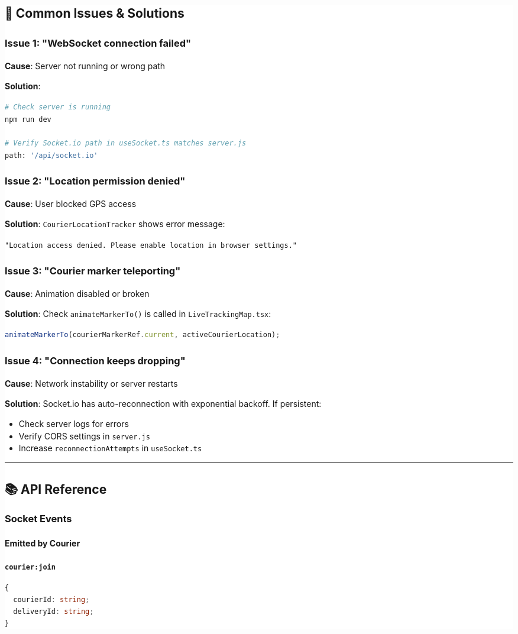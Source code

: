 
## 🐛 Common Issues & Solutions

### **Issue 1: "WebSocket connection failed"**

**Cause**: Server not running or wrong path

**Solution**:
```bash
# Check server is running
npm run dev

# Verify Socket.io path in useSocket.ts matches server.js
path: '/api/socket.io'
```

### **Issue 2: "Location permission denied"**

**Cause**: User blocked GPS access

**Solution**: `CourierLocationTracker` shows error message:
```
"Location access denied. Please enable location in browser settings."
```

### **Issue 3: "Courier marker teleporting"**

**Cause**: Animation disabled or broken

**Solution**: Check `animateMarkerTo()` is called in `LiveTrackingMap.tsx`:
```typescript
animateMarkerTo(courierMarkerRef.current, activeCourierLocation);
```

### **Issue 4: "Connection keeps dropping"**

**Cause**: Network instability or server restarts

**Solution**: Socket.io has auto-reconnection with exponential backoff. If persistent:
- Check server logs for errors
- Verify CORS settings in `server.js`
- Increase `reconnectionAttempts` in `useSocket.ts`

---

## 📚 API Reference

### **Socket Events**

#### **Emitted by Courier**

**`courier:join`**
```typescript
{
  courierId: string;
  deliveryId: string;
}
```
